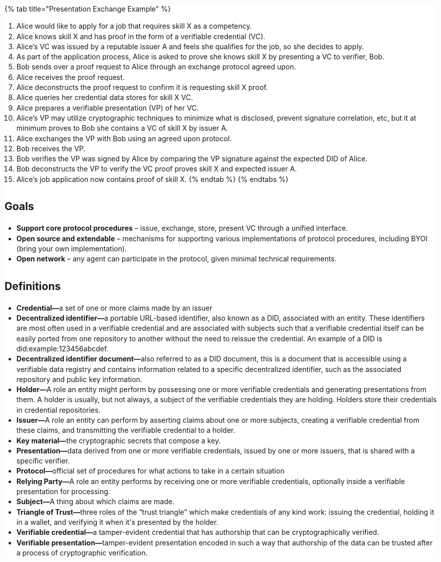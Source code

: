 {% tab title="Presentation Exchange Example" %}
1. Alice would like to apply for a job that requires skill X as a competency.
2. Alice knows skill X and has proof in the form of a verifiable credential (VC).
3. Alice’s VC was issued by a reputable issuer A and feels she qualifies for the job, so she decides to apply.
4. As part of the application process, Alice is asked to prove she knows skill X by presenting a VC to verifier, Bob.
5. Bob sends over a proof request to Alice through an exchange protocol agreed upon.
6. Alice receives the proof request.
7. Alice deconstructs the proof request to confirm it is requesting skill X proof.
8. Alice queries her credential data stores for skill X VC.
9. Alice prepares a verifiable presentation (VP) of her VC.
10. Alice’s VP may utilize cryptographic techniques to minimize what is disclosed, prevent signature correlation, etc, but it at minimum proves to Bob she contains a VC of skill X by issuer A.
11. Alice exchanges the VP with Bob using an agreed upon protocol.
12. Bob receives the VP.
13. Bob verifies the VP was signed by Alice by comparing the VP signature against the expected DID of Alice.
14. Bob deconstructs the VP to verify the VC proof proves skill X and expected issuer A.
15. Alice’s job application now contains proof of skill X.
{% endtab %}
{% endtabs %}

## Goals

* **Support core protocol procedures** – issue, exchange, store, present VC through a unified interface.
* **Open source and extendable** – mechanisms for supporting various implementations of protocol procedures, including BYOI (bring your own implementation).
* **Open network** – any agent can participate in the protocol, given minimal technical requirements.

## Definitions

* **Credential—**&#x61; set of one or more claims made by an issuer
* **Decentralized identifier—**&#x61; portable URL-based identifier, also known as a DID, associated with an entity. These identifiers are most often used in a verifiable credential and are associated with subjects such that a verifiable credential itself can be easily ported from one repository to another without the need to reissue the credential. An example of a DID is did:example:123456abcdef.
* **Decentralized identifier document—**&#x61;lso referred to as a DID document, this is a document that is accessible using a verifiable data registry and contains information related to a specific decentralized identifier, such as the associated repository and public key information.
* **Holder—**&#x41; role an entity might perform by possessing one or more verifiable credentials and generating presentations from them. A holder is usually, but not always, a subject of the verifiable credentials they are holding. Holders store their credentials in credential repositories.
* **Issuer—**&#x41; role an entity can perform by asserting claims about one or more subjects, creating a verifiable credential from these claims, and transmitting the verifiable credential to a holder.
* **Key material—**&#x74;he cryptographic secrets that compose a key.
* **Presentation—**&#x64;ata derived from one or more verifiable credentials, issued by one or more issuers, that is shared with a specific verifier.
* **Protocol—**&#x6F;fficial set of procedures for what actions to take in a certain situation
* **Relying Party—**&#x41; role an entity performs by receiving one or more verifiable credentials, optionally inside a verifiable presentation for processing.
* **Subject—**&#x41; thing about which claims are made.
* **Triangle of Trust—**&#x74;hree roles of the “trust triangle” which make credentials of any kind work: issuing the credential, holding it in a wallet, and verifying it when it's presented by the holder.
* **Verifiable credential—**&#x61; tamper-evident credential that has authorship that can be cryptographically verified.
* **Verifiable presentation—**&#x74;amper-evident presentation encoded in such a way that authorship of the data can be trusted after a process of cryptographic verification.
